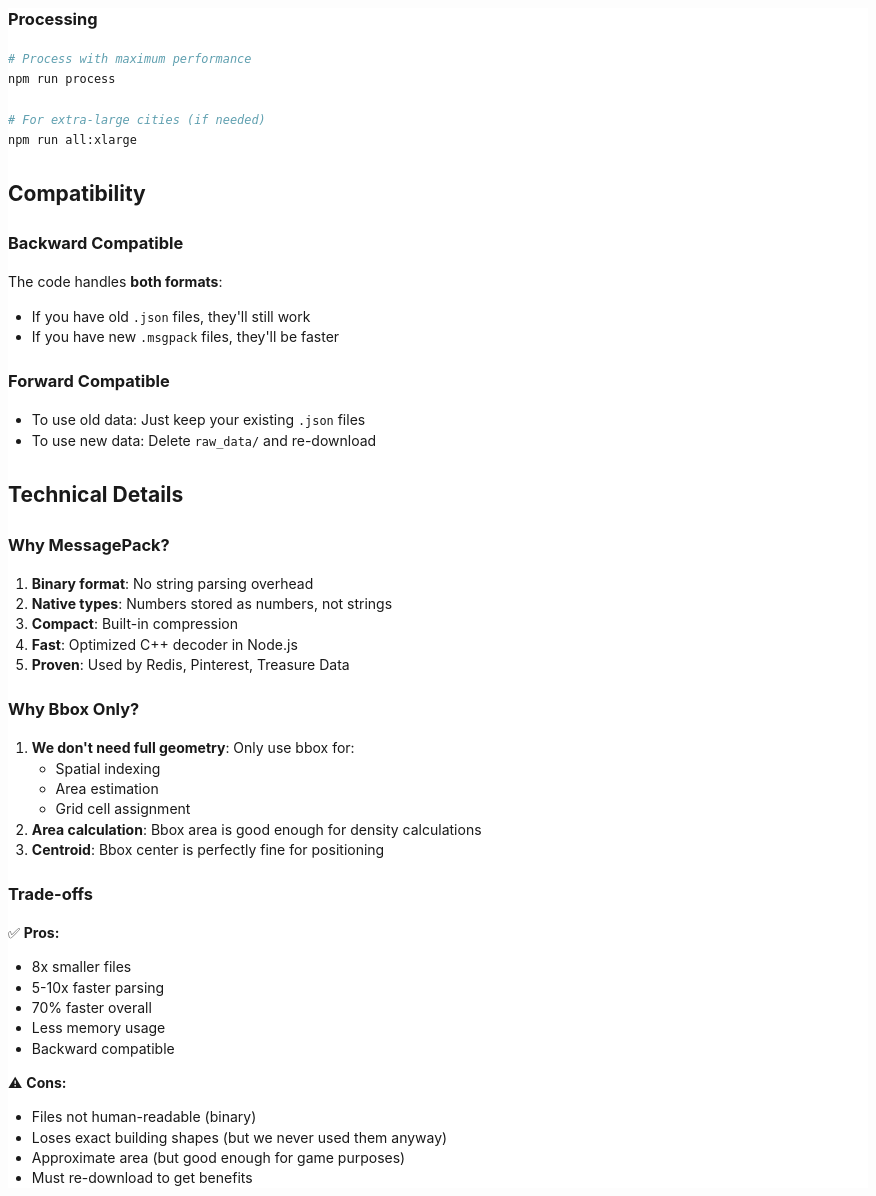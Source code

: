 ### Processing
```bash
# Process with maximum performance
npm run process

# For extra-large cities (if needed)
npm run all:xlarge
```

## Compatibility

### Backward Compatible
The code handles **both formats**:
- If you have old `.json` files, they'll still work
- If you have new `.msgpack` files, they'll be faster

### Forward Compatible  
- To use old data: Just keep your existing `.json` files
- To use new data: Delete `raw_data/` and re-download

## Technical Details

### Why MessagePack?
1. **Binary format**: No string parsing overhead
2. **Native types**: Numbers stored as numbers, not strings
3. **Compact**: Built-in compression
4. **Fast**: Optimized C++ decoder in Node.js
5. **Proven**: Used by Redis, Pinterest, Treasure Data

### Why Bbox Only?
1. **We don't need full geometry**: Only use bbox for:
   - Spatial indexing
   - Area estimation
   - Grid cell assignment
2. **Area calculation**: Bbox area is good enough for density calculations
3. **Centroid**: Bbox center is perfectly fine for positioning

### Trade-offs
✅ **Pros:**
- 8x smaller files
- 5-10x faster parsing
- 70% faster overall
- Less memory usage
- Backward compatible

⚠️ **Cons:**
- Files not human-readable (binary)
- Loses exact building shapes (but we never used them anyway)
- Approximate area (but good enough for game purposes)
- Must re-download to get benefits
